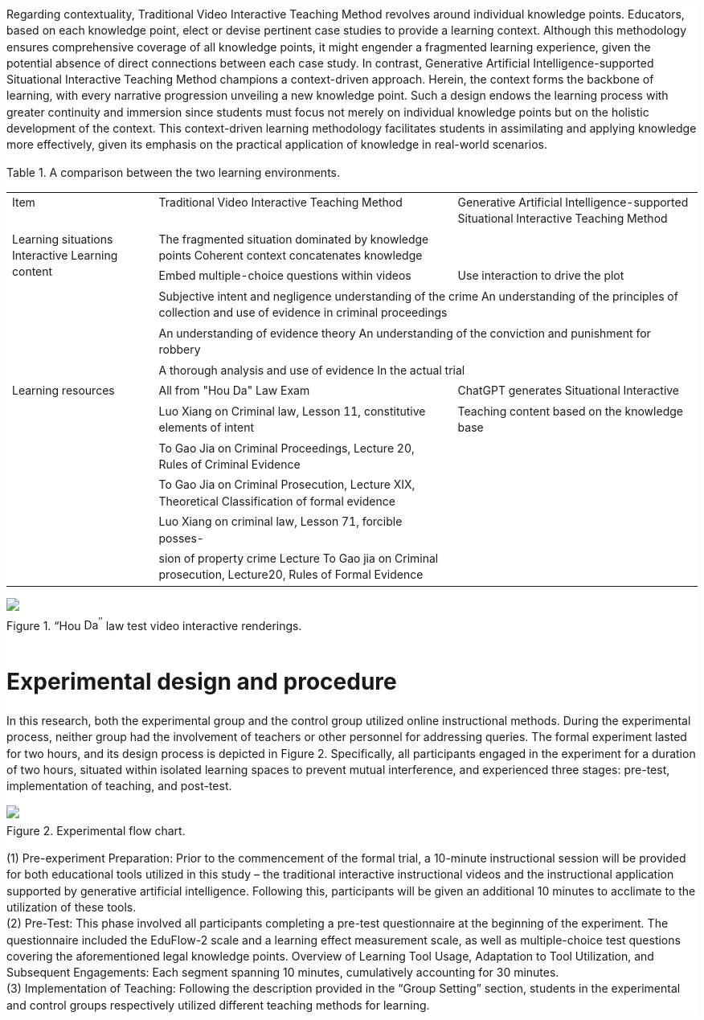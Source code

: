 Regarding contextuality, Traditional Video Interactive Teaching Method revolves around individual knowledge points. Educators, based on each knowledge point, elect or devise pertinent case studies to provide a learning context. Although this methodology ensures comprehensive coverage of all knowledge points, it might engender a fragmented learning experience, given the potential absence of direct connections between each case study. In contrast, Generative Artificial Intelligence-supported Situational Interactive Teaching Method champions a context-driven approach. Herein, the context forms the backbone of learning, with every narrative progression unveiling a new knowledge point. Such a design endows the learning process with greater continuity and immersion since students must focus not merely on individual knowledge points but on the holistic development of the context. This context-driven learning methodology facilitates students in assimilating and applying knowledge more effectively, given its emphasis on the practical application of knowledge in real-world scenarios.

Table 1. A comparison between the two learning environments.   

<html><body><table><tr><td>Item</td><td>Traditional Video Interactive Teaching Method</td><td>Generative Artificial Intelligence-supported Situational Interactive Teaching Method</td></tr><tr><td rowspan="5">Learning situations Interactive Learning content</td><td>The fragmented situation dominated by knowledge points Coherent context concatenates knowledge</td><td></td></tr><tr><td>Embed multiple-choice questions within videos</td><td>Use interaction to drive the plot</td></tr><tr><td colspan="2">Subjective intent and negligence understanding of the crime An understanding of the principles of collection and use of evidence in criminal proceedings</td></tr><tr><td colspan="2">An understanding of evidence theory An understanding of the conviction and punishment for robbery</td></tr><tr><td colspan="2">A thorough analysis and use of evidence In the actual trial</td></tr><tr><td rowspan="6">Learning resources</td><td>All from &quot;Hou Da&quot; Law Exam</td><td>ChatGPT generates Situational Interactive</td></tr><tr><td>Luo Xiang on Criminal law, Lesson 11, constitutive elements of intent</td><td>Teaching content based on the knowledge base</td></tr><tr><td>To Gao Jia on Criminal Proceedings, Lecture 20, Rules of Criminal Evidence</td><td></td></tr><tr><td>To Gao Jia on Criminal Prosecution, Lecture XIX, Theoretical Classification of formal evidence</td><td></td></tr><tr><td>Luo Xiang on criminal law, Lesson 71, forcible posses-</td><td></td></tr><tr><td>sion of property crime Lecture To Gao jia on Criminal prosecution, Lecture20, Rules of Formal Evidence</td><td></td></tr></table></body></html>

![](img/1c832bb44465237a1f642c176b80b18888cc36b76826cef35494e4572710e10f.jpg)  
Figure 1. “Hou $\mathsf { D } \mathsf { a } ^ { \prime \prime }$ law test video interactive renderings.

# Experimental design and procedure

In this research, both the experimental group and the control group utilized online instructional methods. During the experimental process, neither group had the involvement of teachers or other personnel for addressing queries. The formal experiment lasted for two hours, and its design process is depicted in Figure 2. Specifically, all participants engaged in the experiment for a duration of two hours, situated within isolated learning spaces to prevent mutual interference, and experienced three stages: pre-test, implementation of teaching, and post-test.

![](img/1dd7e61b3ca16b362d770a2253663f16b6fce6e1c67a79fc760c5de25b2ab73c.jpg)  
Figure 2. Experimental flow chart.

(1) Pre-experiment Preparation: Prior to the commencement of the formal trial, a 10-minute instructional session will be provided for both educational tools utilized in this study – the traditional interactive instructional videos and the instructional application supported by generative artificial intelligence. Following this, participants will be given an additional 10 minutes to acclimate to the utilization of these tools.   
(2) Pre-Test: This phase involved all participants completing a pre-test questionnaire at the beginning of the experiment. The questionnaire included the EduFlow-2 scale and a learning effect measurement scale, as well as multiple-choice test questions covering the aforementioned legal knowledge points. Overview of Learning Tool Usage, Adaptation to Tool Utilization, and Subsequent Engagements: Each segment spanning 10 minutes, cumulatively accounting for 30 minutes.   
(3) Implementation of Teaching: Following the description provided in the “Group Setting” section, students in the experimental and control groups respectively utilized different teaching methods for learning.   